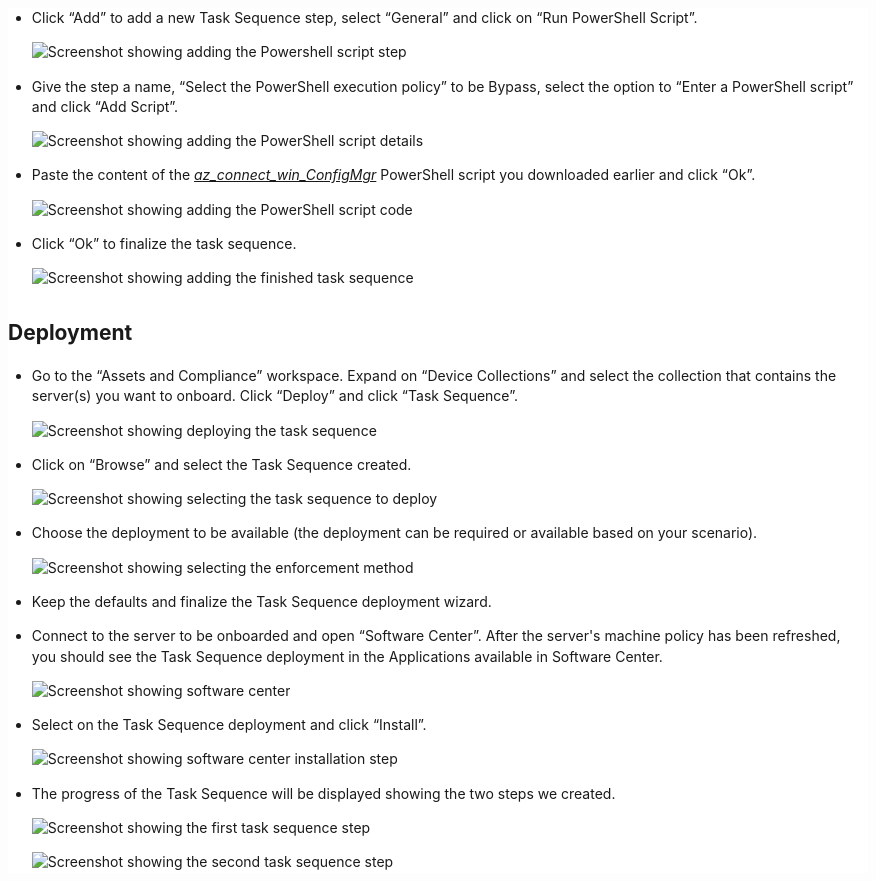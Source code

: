 - Click “Add” to add a new Task Sequence step, select “General” and click on “Run PowerShell Script”.

    ![Screenshot showing adding the Powershell script step](./19.png)

- Give the step a name, “Select the PowerShell execution policy” to be Bypass, select the option to “Enter a PowerShell script” and click “Add Script”.

    ![Screenshot showing adding the PowerShell script details](./20.png)

-  Paste the content of the [_az_connect_win_ConfigMgr_](https://github.com/microsoft/azure_arc/blob/main/azure_arc_servers_jumpstart/scripts/az_connect_win_ConfigMgr.ps1) PowerShell script you downloaded earlier and click “Ok”.

    ![Screenshot showing adding the PowerShell script code](./21.png)

- Click “Ok” to finalize the task sequence.

    ![Screenshot showing adding the finished task sequence](./22.png)

## Deployment

- Go to the “Assets and Compliance” workspace. Expand on “Device Collections” and select the collection that contains the server(s) you want to onboard. Click “Deploy” and click “Task Sequence”.

    ![Screenshot showing deploying the task sequence](./23.png)

- Click on “Browse” and select the Task Sequence created.

    ![Screenshot showing selecting the task sequence to deploy](./24.png)

- Choose the deployment to be available (the deployment can be required or available based on your scenario). 

    ![Screenshot showing selecting the enforcement method](./25.png)

- Keep the defaults and finalize the Task Sequence deployment wizard.

- Connect to the server to be onboarded and open “Software Center”. After the server's machine policy has been refreshed, you should see the Task Sequence deployment in the Applications available in Software Center.

    ![Screenshot showing software center](./26.png)

- Select on the Task Sequence deployment and click “Install”.

    ![Screenshot showing software center installation step](./27.png)

- The progress of the Task Sequence will be displayed showing the two steps we created.

    ![Screenshot showing the first task sequence step](./28.png)

    ![Screenshot showing the second task sequence step](./29.png)
